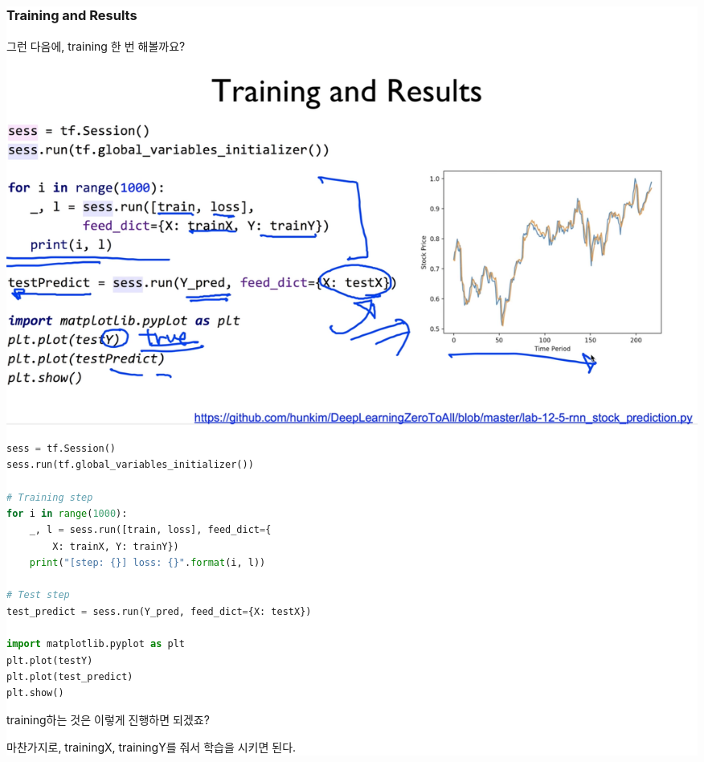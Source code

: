 



### Training and Results

그런 다음에, training 한 번 해볼까요?

![47-8](47-8.PNG)

```python
sess = tf.Session()
sess.run(tf.global_variables_initializer())

# Training step
for i in range(1000):
    _, l = sess.run([train, loss], feed_dict={
        X: trainX, Y: trainY})
    print("[step: {}] loss: {}".format(i, l))
    
# Test step
test_predict = sess.run(Y_pred, feed_dict={X: testX})

import matplotlib.pyplot as plt
plt.plot(testY)
plt.plot(test_predict)
plt.show()
```

training하는 것은 이렇게 진행하면 되겠죠?

마찬가지로, trainingX, trainingY를 줘서 학습을 시키면 된다.
